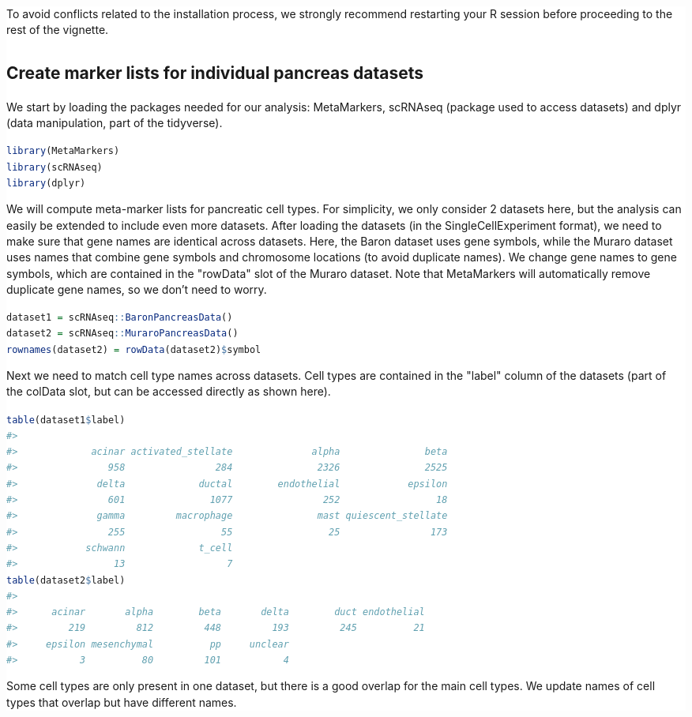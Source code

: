 To avoid conflicts related to the installation process, we strongly recommend restarting your R session before proceeding to the rest of the vignette.


## Create marker lists for individual pancreas datasets

We start by loading the packages needed for our analysis: MetaMarkers, scRNAseq (package used to access datasets) and dplyr (data manipulation, part of the tidyverse).


```r
library(MetaMarkers)
library(scRNAseq)
library(dplyr)
```

We will compute meta-marker lists for pancreatic cell types. For simplicity, we only consider 2 datasets here, but the analysis can easily be extended to include even more datasets. After loading the datasets (in the SingleCellExperiment format), we need to make sure that gene names are identical across datasets. Here, the Baron dataset uses gene symbols, while the Muraro dataset uses names that combine gene symbols and chromosome locations (to avoid duplicate names). We change gene names to gene symbols, which are contained in the "rowData" slot of the Muraro dataset. Note that MetaMarkers will automatically remove duplicate gene names, so we don’t need to worry.


```r
dataset1 = scRNAseq::BaronPancreasData()
dataset2 = scRNAseq::MuraroPancreasData()
rownames(dataset2) = rowData(dataset2)$symbol
```

Next we need to match cell type names across datasets. Cell types are contained in the "label" column of the datasets (part of the colData slot, but can be accessed directly as shown here).


```r
table(dataset1$label)
#> 
#>             acinar activated_stellate              alpha               beta 
#>                958                284               2326               2525 
#>              delta             ductal        endothelial            epsilon 
#>                601               1077                252                 18 
#>              gamma         macrophage               mast quiescent_stellate 
#>                255                 55                 25                173 
#>            schwann             t_cell 
#>                 13                  7
table(dataset2$label)
#> 
#>      acinar       alpha        beta       delta        duct endothelial 
#>         219         812         448         193         245          21 
#>     epsilon mesenchymal          pp     unclear 
#>           3          80         101           4
```

Some cell types are only present in one dataset, but there is a good overlap for the main cell types. We update names of cell types that overlap but have different names.
